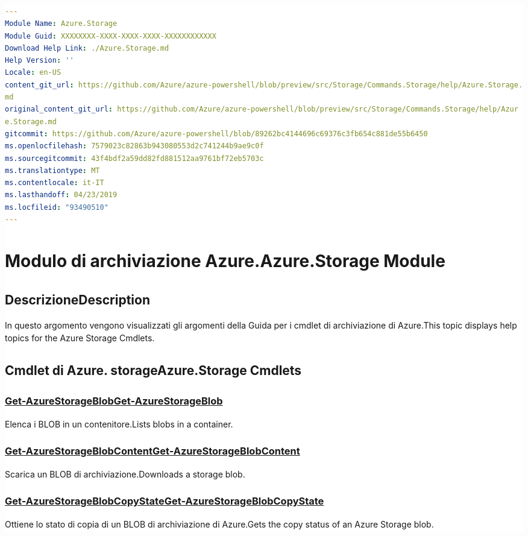 ```yaml
---
Module Name: Azure.Storage
Module Guid: XXXXXXXX-XXXX-XXXX-XXXX-XXXXXXXXXXXX
Download Help Link: ./Azure.Storage.md
Help Version: ''
Locale: en-US
content_git_url: https://github.com/Azure/azure-powershell/blob/preview/src/Storage/Commands.Storage/help/Azure.Storage.md
original_content_git_url: https://github.com/Azure/azure-powershell/blob/preview/src/Storage/Commands.Storage/help/Azure.Storage.md
gitcommit: https://github.com/Azure/azure-powershell/blob/89262bc4144696c69376c3fb654c881de55b6450
ms.openlocfilehash: 7579023c82863b943080553d2c741244b9ae9c0f
ms.sourcegitcommit: 43f4bdf2a59dd82fd881512aa9761bf72eb5703c
ms.translationtype: MT
ms.contentlocale: it-IT
ms.lasthandoff: 04/23/2019
ms.locfileid: "93490510"
---
```

# <span data-ttu-id="8a426-101">Modulo di archiviazione Azure.</span><span class="sxs-lookup"><span data-stu-id="8a426-101">Azure.Storage Module</span></span>
## <span data-ttu-id="8a426-102">Descrizione</span><span class="sxs-lookup"><span data-stu-id="8a426-102">Description</span></span>
<span data-ttu-id="8a426-103">In questo argomento vengono visualizzati gli argomenti della Guida per i cmdlet di archiviazione di Azure.</span><span class="sxs-lookup"><span data-stu-id="8a426-103">This topic displays help topics for the Azure Storage Cmdlets.</span></span>

## <span data-ttu-id="8a426-104">Cmdlet di Azure. storage</span><span class="sxs-lookup"><span data-stu-id="8a426-104">Azure.Storage Cmdlets</span></span>
### [<span data-ttu-id="8a426-105">Get-AzureStorageBlob</span><span class="sxs-lookup"><span data-stu-id="8a426-105">Get-AzureStorageBlob</span></span>](Get-AzureStorageBlob.md)
<span data-ttu-id="8a426-106">Elenca i BLOB in un contenitore.</span><span class="sxs-lookup"><span data-stu-id="8a426-106">Lists blobs in a container.</span></span>

### [<span data-ttu-id="8a426-107">Get-AzureStorageBlobContent</span><span class="sxs-lookup"><span data-stu-id="8a426-107">Get-AzureStorageBlobContent</span></span>](Get-AzureStorageBlobContent.md)
<span data-ttu-id="8a426-108">Scarica un BLOB di archiviazione.</span><span class="sxs-lookup"><span data-stu-id="8a426-108">Downloads a storage blob.</span></span>

### [<span data-ttu-id="8a426-109">Get-AzureStorageBlobCopyState</span><span class="sxs-lookup"><span data-stu-id="8a426-109">Get-AzureStorageBlobCopyState</span></span>](Get-AzureStorageBlobCopyState.md)
<span data-ttu-id="8a426-110">Ottiene lo stato di copia di un BLOB di archiviazione di Azure.</span><span class="sxs-lookup"><span data-stu-id="8a426-110">Gets the copy status of an Azure Storage blob.</span></span>
